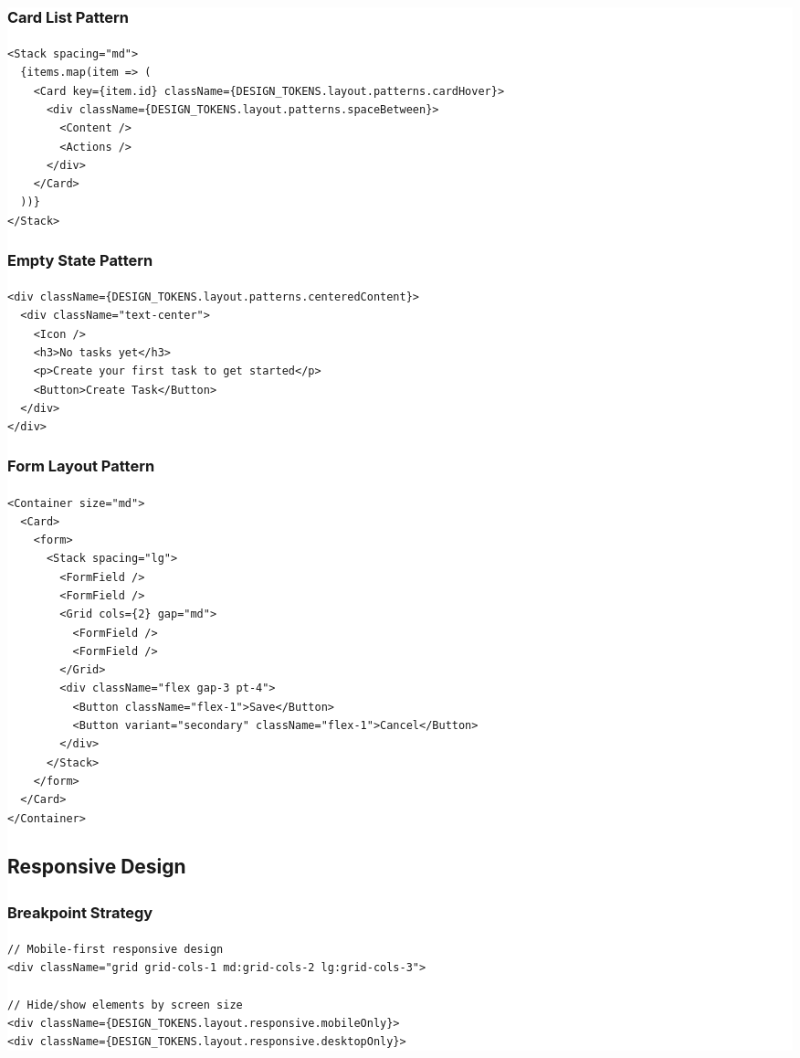 ### Card List Pattern
```tsx
<Stack spacing="md">
  {items.map(item => (
    <Card key={item.id} className={DESIGN_TOKENS.layout.patterns.cardHover}>
      <div className={DESIGN_TOKENS.layout.patterns.spaceBetween}>
        <Content />
        <Actions />
      </div>
    </Card>
  ))}
</Stack>
```

### Empty State Pattern
```tsx
<div className={DESIGN_TOKENS.layout.patterns.centeredContent}>
  <div className="text-center">
    <Icon />
    <h3>No tasks yet</h3>
    <p>Create your first task to get started</p>
    <Button>Create Task</Button>
  </div>
</div>
```

### Form Layout Pattern
```tsx
<Container size="md">
  <Card>
    <form>
      <Stack spacing="lg">
        <FormField />
        <FormField />
        <Grid cols={2} gap="md">
          <FormField />
          <FormField />
        </Grid>
        <div className="flex gap-3 pt-4">
          <Button className="flex-1">Save</Button>
          <Button variant="secondary" className="flex-1">Cancel</Button>
        </div>
      </Stack>
    </form>
  </Card>
</Container>
```

## Responsive Design

### Breakpoint Strategy
```tsx
// Mobile-first responsive design
<div className="grid grid-cols-1 md:grid-cols-2 lg:grid-cols-3">
  
// Hide/show elements by screen size
<div className={DESIGN_TOKENS.layout.responsive.mobileOnly}>
<div className={DESIGN_TOKENS.layout.responsive.desktopOnly}>
```
